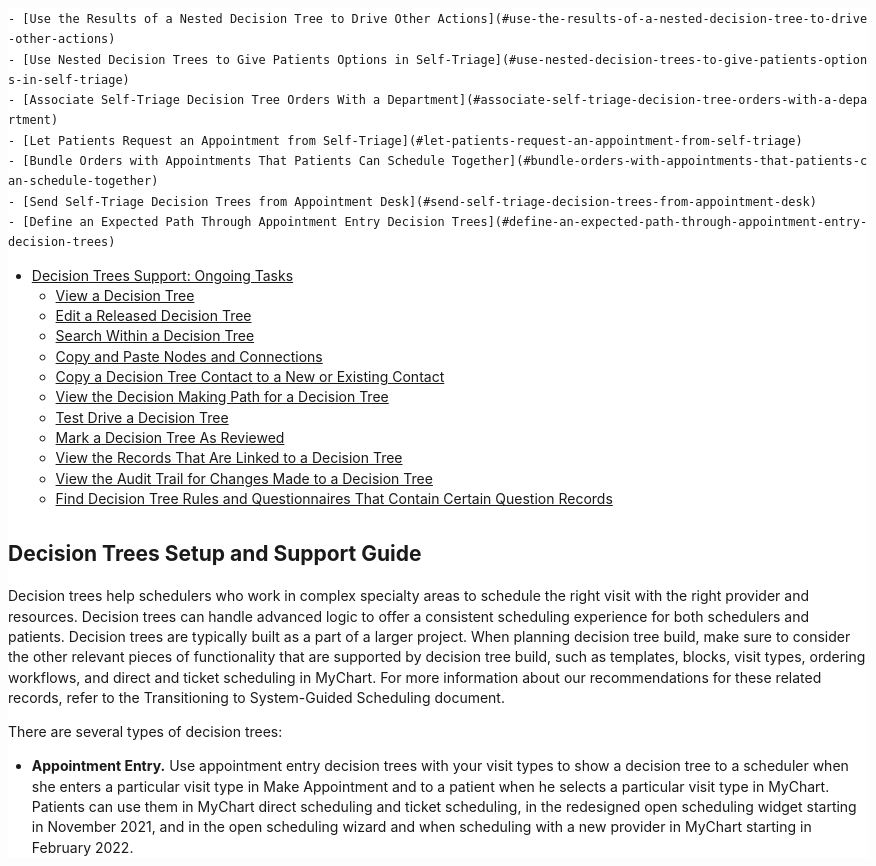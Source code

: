     - [Use the Results of a Nested Decision Tree to Drive Other Actions](#use-the-results-of-a-nested-decision-tree-to-drive-other-actions)
    - [Use Nested Decision Trees to Give Patients Options in Self-Triage](#use-nested-decision-trees-to-give-patients-options-in-self-triage)
    - [Associate Self-Triage Decision Tree Orders With a Department](#associate-self-triage-decision-tree-orders-with-a-department)
    - [Let Patients Request an Appointment from Self-Triage](#let-patients-request-an-appointment-from-self-triage)
    - [Bundle Orders with Appointments That Patients Can Schedule Together](#bundle-orders-with-appointments-that-patients-can-schedule-together)
    - [Send Self-Triage Decision Trees from Appointment Desk](#send-self-triage-decision-trees-from-appointment-desk)
    - [Define an Expected Path Through Appointment Entry Decision Trees](#define-an-expected-path-through-appointment-entry-decision-trees)
  - [Decision Trees Support: Ongoing Tasks](#decision-trees-support-ongoing-tasks)
    - [View a Decision Tree](#view-a-decision-tree)
    - [Edit a Released Decision Tree](#edit-a-released-decision-tree)
    - [Search Within a Decision Tree](#search-within-a-decision-tree)
    - [Copy and Paste Nodes and Connections](#copy-and-paste-nodes-and-connections)
    - [Copy a Decision Tree Contact to a New or Existing Contact](#copy-a-decision-tree-contact-to-a-new-or-existing-contact)
    - [View the Decision Making Path for a Decision Tree](#view-the-decision-making-path-for-a-decision-tree)
    - [Test Drive a Decision Tree](#test-drive-a-decision-tree)
    - [Mark a Decision Tree As Reviewed](#mark-a-decision-tree-as-reviewed)
    - [View the Records That Are Linked to a Decision Tree](#view-the-records-that-are-linked-to-a-decision-tree)
    - [View the Audit Trail for Changes Made to a Decision Tree](#view-the-audit-trail-for-changes-made-to-a-decision-tree)
    - [Find Decision Tree Rules and Questionnaires That Contain Certain Question Records](#find-decision-tree-rules-and-questionnaires-that-contain-certain-question-records)

## Decision Trees Setup and Support Guide

Decision trees help schedulers who work in complex specialty areas to schedule the right visit with the right provider and resources. Decision trees can handle advanced logic to offer a consistent scheduling experience for both schedulers and patients. Decision trees are typically built as a part of a larger project. When planning decision tree build, make sure to consider the other relevant pieces of functionality that are supported by decision tree build, such as templates, blocks, visit types, ordering workflows, and direct and ticket scheduling in MyChart. For more information about our recommendations for these related records, refer to the Transitioning to System-Guided Scheduling document.

There are several types of decision trees:

- **Appointment Entry.** Use appointment entry decision trees with your visit types to show a decision tree to a scheduler when she enters a particular visit type in Make Appointment and to a patient when he selects a particular visit type in MyChart. Patients can use them in MyChart direct scheduling and ticket scheduling, in the redesigned open scheduling widget starting in November 2021, and in the open scheduling wizard and when scheduling with a new provider in MyChart starting in February 2022.
